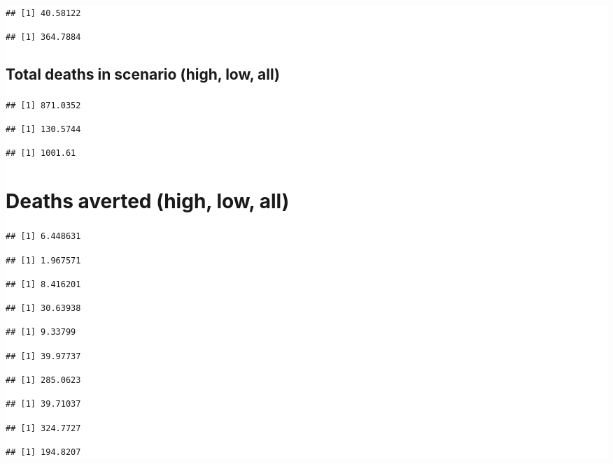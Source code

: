 ```
## [1] 40.58122
```

```
## [1] 364.7884
```

## Total deaths in scenario (high, low, all)

```
## [1] 871.0352
```

```
## [1] 130.5744
```

```
## [1] 1001.61
```

# Deaths averted (high, low, all)

```
## [1] 6.448631
```

```
## [1] 1.967571
```

```
## [1] 8.416201
```

```
## [1] 30.63938
```

```
## [1] 9.33799
```

```
## [1] 39.97737
```

```
## [1] 285.0623
```

```
## [1] 39.71037
```

```
## [1] 324.7727
```

```
## [1] 194.8207
```
